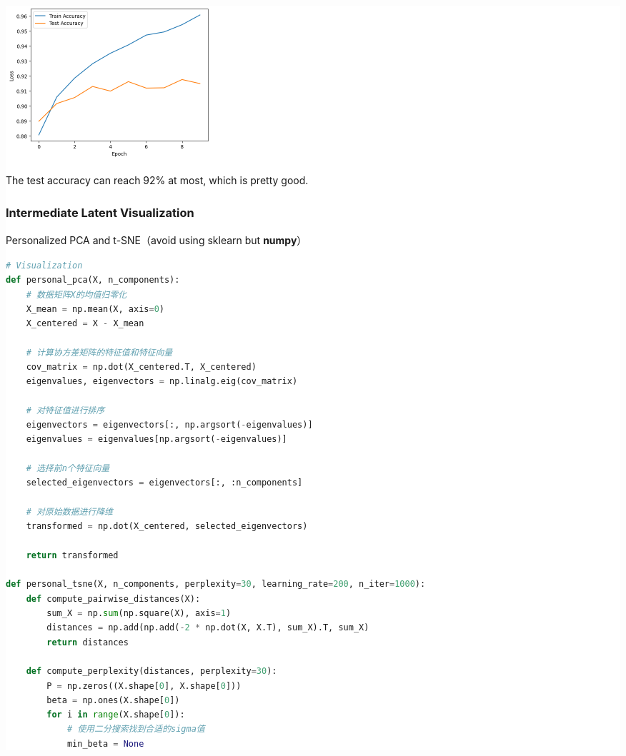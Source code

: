 <img src="./Results/Training/Accuracy_graph.png" style="zoom:50%;" />

The test accuracy can reach 92% at most, which is pretty good.

### Intermediate Latent Visualization

Personalized PCA and t-SNE（avoid using sklearn but **numpy**）

~~~python
# Visualization
def personal_pca(X, n_components):
    # 数据矩阵X的均值归零化
    X_mean = np.mean(X, axis=0)
    X_centered = X - X_mean

    # 计算协方差矩阵的特征值和特征向量
    cov_matrix = np.dot(X_centered.T, X_centered)
    eigenvalues, eigenvectors = np.linalg.eig(cov_matrix)

    # 对特征值进行排序
    eigenvectors = eigenvectors[:, np.argsort(-eigenvalues)]
    eigenvalues = eigenvalues[np.argsort(-eigenvalues)]

    # 选择前n个特征向量
    selected_eigenvectors = eigenvectors[:, :n_components]

    # 对原始数据进行降维
    transformed = np.dot(X_centered, selected_eigenvectors)

    return transformed

def personal_tsne(X, n_components, perplexity=30, learning_rate=200, n_iter=1000):
    def compute_pairwise_distances(X):
        sum_X = np.sum(np.square(X), axis=1)
        distances = np.add(np.add(-2 * np.dot(X, X.T), sum_X).T, sum_X)
        return distances

    def compute_perplexity(distances, perplexity=30):
        P = np.zeros((X.shape[0], X.shape[0]))
        beta = np.ones(X.shape[0])
        for i in range(X.shape[0]):
            # 使用二分搜索找到合适的sigma值
            min_beta = None
~~~